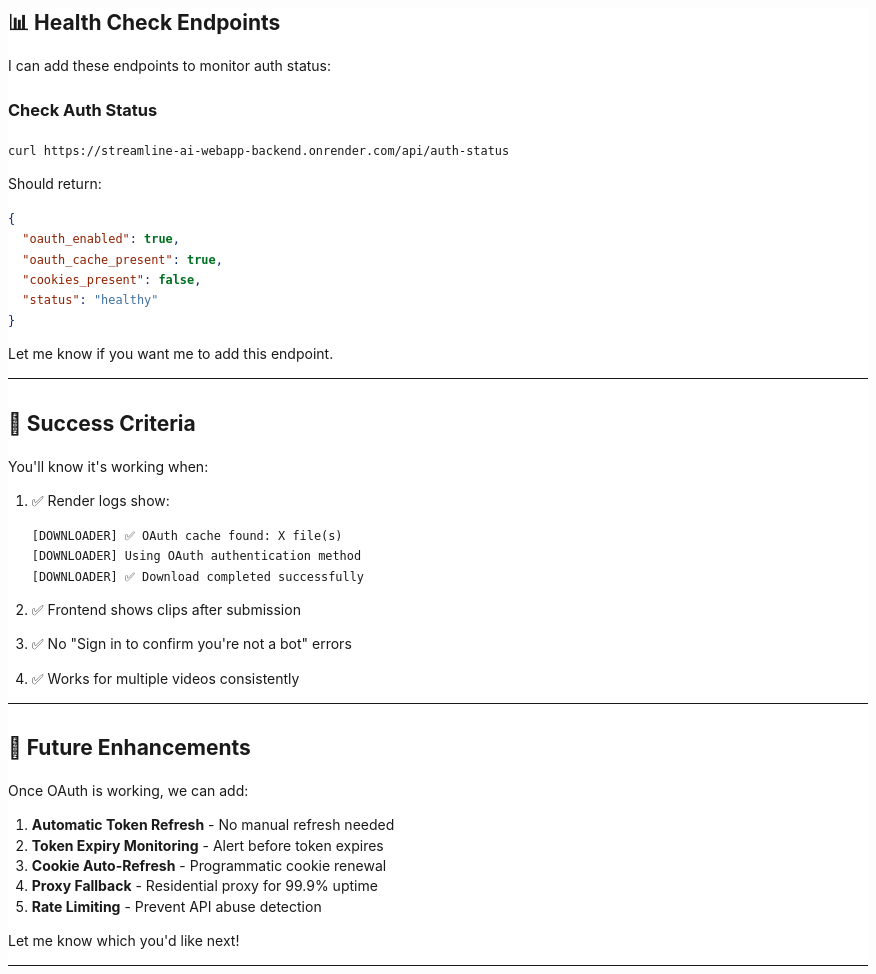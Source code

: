 
## 📊 Health Check Endpoints

I can add these endpoints to monitor auth status:

### Check Auth Status
```bash
curl https://streamline-ai-webapp-backend.onrender.com/api/auth-status
```

Should return:
```json
{
  "oauth_enabled": true,
  "oauth_cache_present": true,
  "cookies_present": false,
  "status": "healthy"
}
```

Let me know if you want me to add this endpoint.

---

## 🎯 Success Criteria

You'll know it's working when:

1. ✅ Render logs show:
   ```
   [DOWNLOADER] ✅ OAuth cache found: X file(s)
   [DOWNLOADER] Using OAuth authentication method
   [DOWNLOADER] ✅ Download completed successfully
   ```

2. ✅ Frontend shows clips after submission

3. ✅ No "Sign in to confirm you're not a bot" errors

4. ✅ Works for multiple videos consistently

---

## 🔮 Future Enhancements

Once OAuth is working, we can add:

1. **Automatic Token Refresh** - No manual refresh needed
2. **Token Expiry Monitoring** - Alert before token expires
3. **Cookie Auto-Refresh** - Programmatic cookie renewal
4. **Proxy Fallback** - Residential proxy for 99.9% uptime
5. **Rate Limiting** - Prevent API abuse detection

Let me know which you'd like next!

---
